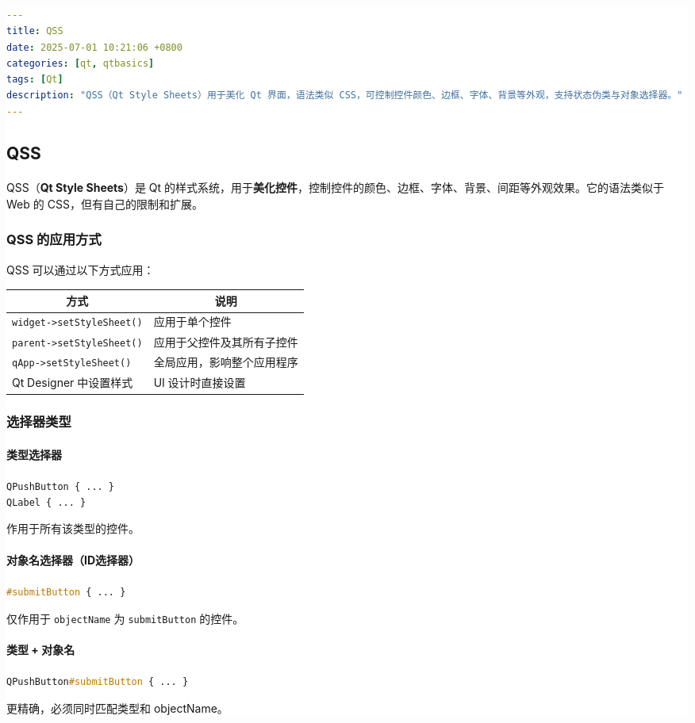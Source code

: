 ```yaml
---
title: QSS
date: 2025-07-01 10:21:06 +0800
categories: [qt, qtbasics]
tags: [Qt]
description: "QSS（Qt Style Sheets）用于美化 Qt 界面，语法类似 CSS，可控制控件颜色、边框、字体、背景等外观，支持状态伪类与对象选择器。"
---
```

## QSS

QSS（**Qt Style Sheets**）是 Qt 的样式系统，用于**美化控件**，控制控件的颜色、边框、字体、背景、间距等外观效果。它的语法类似于 Web 的 CSS，但有自己的限制和扩展。

### QSS 的应用方式

QSS 可以通过以下方式应用：

| 方式                      | 说明                       |
| ------------------------- | -------------------------- |
| `widget->setStyleSheet()` | 应用于单个控件             |
| `parent->setStyleSheet()` | 应用于父控件及其所有子控件 |
| `qApp->setStyleSheet()`   | 全局应用，影响整个应用程序 |
| Qt Designer 中设置样式    | UI 设计时直接设置          |

### 选择器类型

#### 类型选择器

```css
QPushButton { ... }
QLabel { ... }
```

作用于所有该类型的控件。

#### 对象名选择器（ID选择器）

```css
#submitButton { ... }
```

仅作用于 `objectName` 为 `submitButton` 的控件。

#### 类型 + 对象名

```css
QPushButton#submitButton { ... }
```

更精确，必须同时匹配类型和 objectName。
